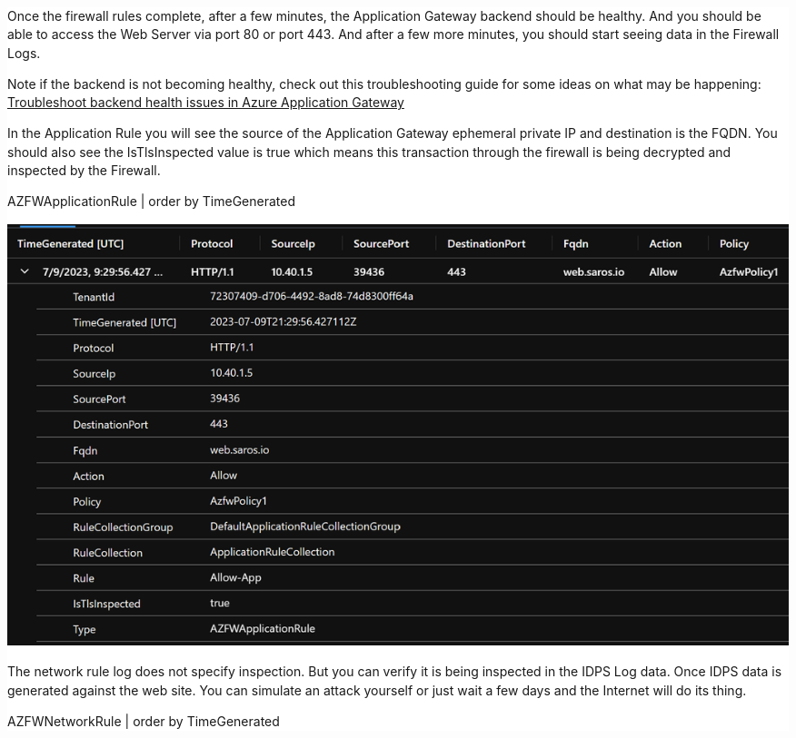 Once the firewall rules complete, after a few minutes, the Application Gateway backend should be healthy. And you should be able to access the Web Server via port 80 or port 443. And after a few more minutes, you should start seeing data in the Firewall Logs.

Note if the backend is not becoming healthy, check out this troubleshooting guide for some ideas on what may be happening:
[Troubleshoot backend health issues in Azure Application Gateway](https://learn.microsoft.com/en-us/azure/application-gateway/application-gateway-backend-health-troubleshooting#backend-certificate-invalid-common-name-cn)


In the Application Rule you will see the source of the Application Gateway ephemeral private IP and destination is the FQDN. You should also see the IsTlsInspected value is true which means this transaction through the firewall is being decrypted and inspected by the Firewall.

AZFWApplicationRule
| order by TimeGenerated


![app rules tls)](https://raw.githubusercontent.com/bcosden/AppGW_AzFw_TLS_Lab/master/assets/appgw-azfw-azfw-logs-application-tls.png)


The network rule log does not specify inspection. But you can verify it is being inspected in the IDPS Log data. Once IDPS data is generated against the web site. You can simulate an attack yourself or just wait a few days and the Internet will do its thing.

AZFWNetworkRule
| order by TimeGenerated


